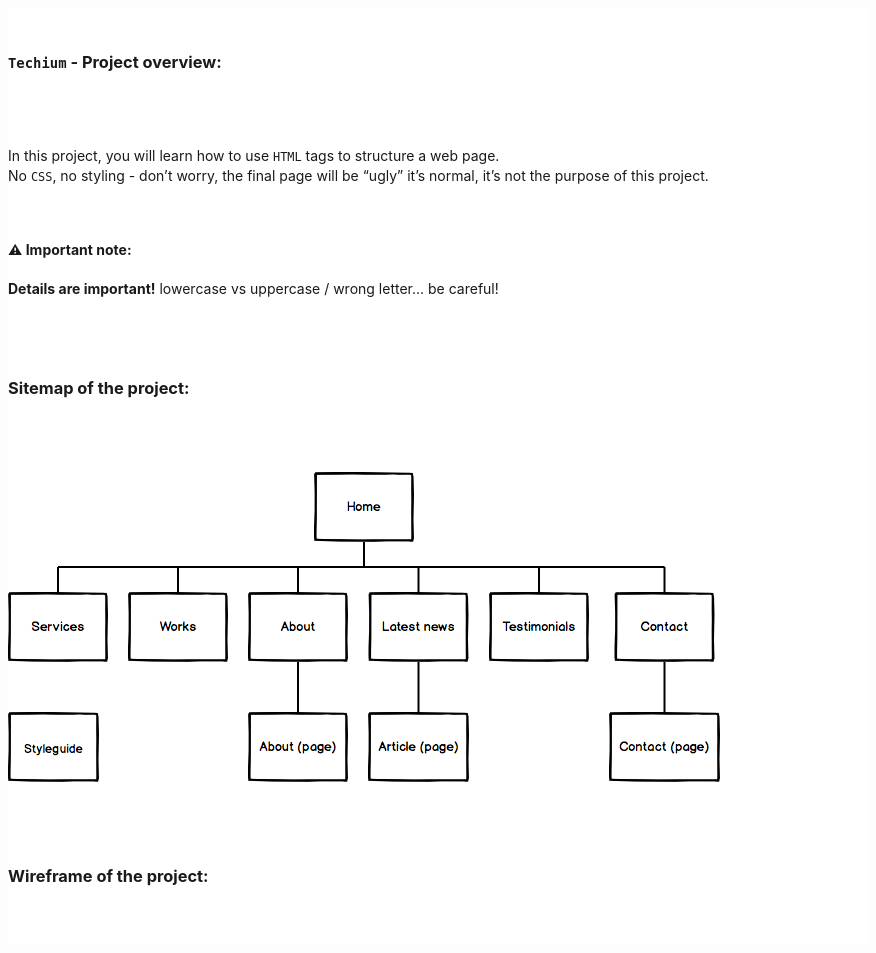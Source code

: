 <br>

### `Techium` - Project overview:

<br>
<br>

In this project, you will learn how to use `HTML` tags to structure a web page. <br>
No `CSS`, no styling - don’t worry, the final page will be “ugly” it’s normal, it’s not the purpose of this project. <br>

<br>

#### :warning: Important note:

**Details are important!** lowercase vs uppercase / wrong letter… be careful!

<br>
<br>

### Sitemap of the project:

<br>
<br>

![Sitemap of the project](README-images/sitemap_of_the_project.png)

<br>
<br>

### Wireframe of the project:

<br>
<br>
